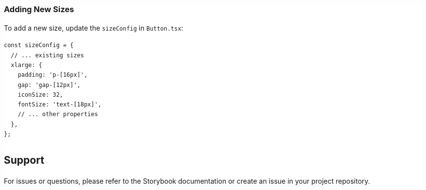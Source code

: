 ### Adding New Sizes

To add a new size, update the `sizeConfig` in `Button.tsx`:

```tsx
const sizeConfig = {
  // ... existing sizes
  xlarge: {
    padding: 'p-[16px]',
    gap: 'gap-[12px]',
    iconSize: 32,
    fontSize: 'text-[18px]',
    // ... other properties
  },
};
```

## Support

For issues or questions, please refer to the Storybook documentation or create an issue in your project repository.
